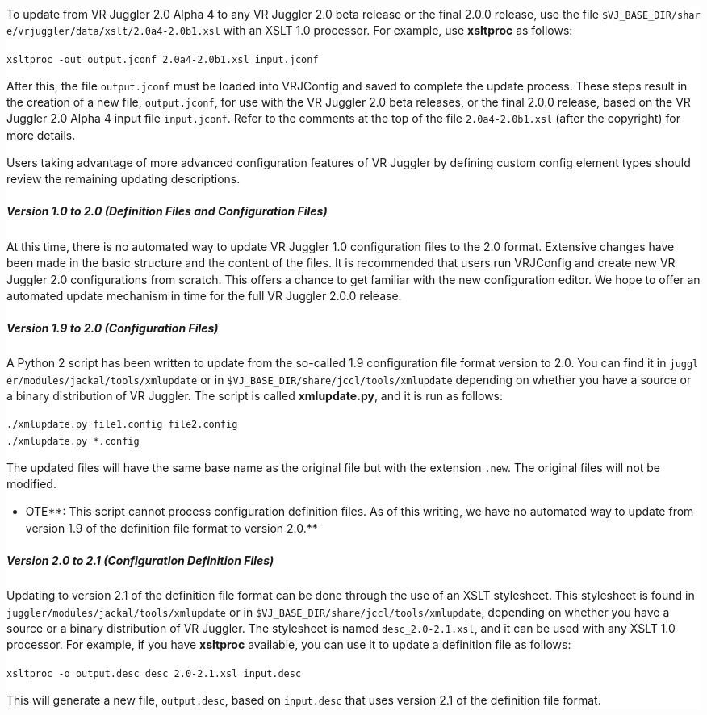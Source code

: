 To update from VR Juggler 2.0 Alpha 4 to any VR Juggler 2.0 beta release or the final 2.0.0 release, use the file `$VJ_BASE_DIR/share/vrjuggler/data/xslt/2.0a4-2.0b1.xsl` with an XSLT 1.0 processor.  For example, use **xsltproc** as follows:

```
xsltproc -out output.jconf 2.0a4-2.0b1.xsl input.jconf
```

After this, the file `output.jconf` must be loaded into VRJConfig and saved to complete the update process. These steps result in the creation of a new file, `output.jconf`, for use with the VR Juggler 2.0 beta releases, or the final 2.0.0 release, based on the VR Juggler 2.0 Alpha 4 input file `input.jconf`.  Refer to the comments at the top of the file `2.0a4-2.0b1.xsl` (after the copyright) for more details.

Users taking advantage of more advanced configuration features of VR Juggler by defining custom config element types should review the remaining updating descriptions.

##### Version 1.0 to 2.0 (Definition Files and Configuration Files) #####
At this time, there is no automated way to update VR Juggler 1.0 configuration files to the 2.0 format. Extensive changes have been made in the basic structure and the content of the files. It is recommended that users run VRJConfig and create new VR Juggler 2.0 configurations from scratch. This offers a chance to get familiar with the new configuration editor. We hope to offer an automated update mechanism in time for the full VR Juggler 2.0.0 release.

##### Version 1.9 to 2.0 (Configuration Files) #####
A Python 2 script has been written to update from the so-called 1.9 configuration file format version to 2.0. You can find it in `juggler/modules/jackal/tools/xmlupdate` or in `$VJ_BASE_DIR/share/jccl/tools/xmlupdate` depending on whether you have a source or a binary distribution of VR Juggler. The script is called **xmlupdate.py**, and it is run as follows:

```
./xmlupdate.py file1.config file2.config
./xmlupdate.py *.config
```

The updated files will have the same base name as the original file but with the extension `.new`. The original files will not be modified.

  * OTE**: This script cannot process configuration definition files. As of this writing, we have no automated way to update from version 1.9 of the definition file format to version 2.0.**

##### Version 2.0 to 2.1 (Configuration Definition Files) #####
Updating to version 2.1 of the definition file format can be done through the use of an XSLT stylesheet. This stylesheet is found in `juggler/modules/jackal/tools/xmlupdate` or in `$VJ_BASE_DIR/share/jccl/tools/xmlupdate`, depending on whether you have a source or a binary distribution of VR Juggler. The stylesheet is named `desc_2.0-2.1.xsl`, and it can be used with any XSLT 1.0 processor. For example, if you have **xsltproc** available, you can use it to update a
definition file as follows:

```
xsltproc -o output.desc desc_2.0-2.1.xsl input.desc
```

This will generate a new file, `output.desc`, based on `input.desc` that uses version 2.1 of the definition file format.
